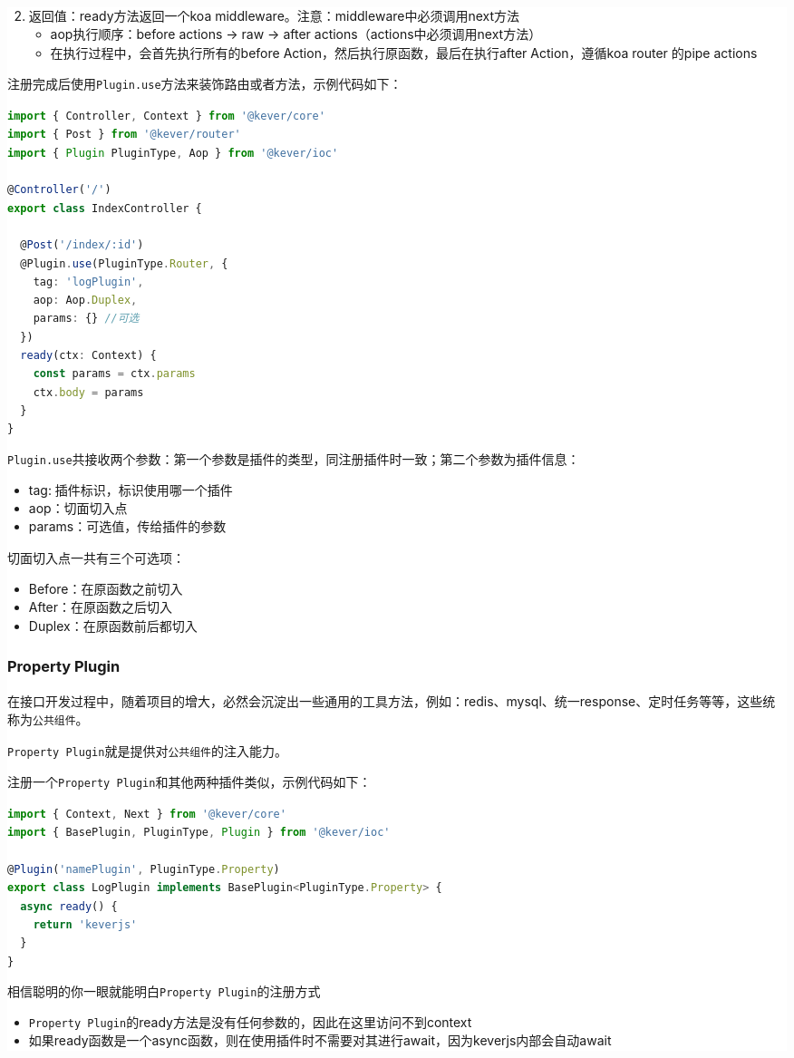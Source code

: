 2. 返回值：ready方法返回一个koa middleware。注意：middleware中必须调用next方法
    - aop执行顺序：before actions -> raw -> after actions（actions中必须调用next方法）
    - 在执行过程中，会首先执行所有的before Action，然后执行原函数，最后在执行after Action，遵循koa router 的pipe actions

注册完成后使用`Plugin.use`方法来装饰路由或者方法，示例代码如下：

```ts
import { Controller, Context } from '@kever/core'
import { Post } from '@kever/router'
import { Plugin PluginType, Aop } from '@kever/ioc'

@Controller('/')
export class IndexController {

  @Post('/index/:id')
  @Plugin.use(PluginType.Router, {
    tag: 'logPlugin',
    aop: Aop.Duplex,
    params: {} //可选
  })
  ready(ctx: Context) {
    const params = ctx.params
    ctx.body = params
  }
}
```
`Plugin.use`共接收两个参数：第一个参数是插件的类型，同注册插件时一致；第二个参数为插件信息：
- tag: 插件标识，标识使用哪一个插件
- aop：切面切入点
- params：可选值，传给插件的参数

切面切入点一共有三个可选项：
- Before：在原函数之前切入
- After：在原函数之后切入
- Duplex：在原函数前后都切入
### Property Plugin
在接口开发过程中，随着项目的增大，必然会沉淀出一些通用的工具方法，例如：redis、mysql、统一response、定时任务等等，这些统称为`公共组件`。

`Property Plugin`就是提供对`公共组件`的注入能力。

注册一个`Property Plugin`和其他两种插件类似，示例代码如下：
```ts
import { Context, Next } from '@kever/core'
import { BasePlugin, PluginType, Plugin } from '@kever/ioc'

@Plugin('namePlugin', PluginType.Property)
export class LogPlugin implements BasePlugin<PluginType.Property> {
  async ready() {
    return 'keverjs'
  }
}
```
相信聪明的你一眼就能明白`Property Plugin`的注册方式
- `Property Plugin`的ready方法是没有任何参数的，因此在这里访问不到context
- 如果ready函数是一个async函数，则在使用插件时不需要对其进行await，因为keverjs内部会自动await
